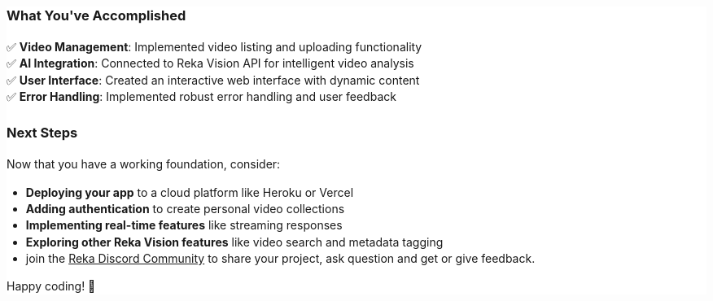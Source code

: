### What You've Accomplished

✅ **Video Management**: Implemented video listing and uploading functionality  
✅ **AI Integration**: Connected to Reka Vision API for intelligent video analysis  
✅ **User Interface**: Created an interactive web interface with dynamic content  
✅ **Error Handling**: Implemented robust error handling and user feedback  


### Next Steps

Now that you have a working foundation, consider:
- **Deploying your app** to a cloud platform like Heroku or Vercel
- **Adding authentication** to create personal video collections
- **Implementing real-time features** like streaming responses
- **Exploring other Reka Vision features** like video search and metadata tagging
- join the [Reka Discord Community](https://link.reka.ai/discord) to share your project, ask question and get or give feedback.

Happy coding! 🚀

